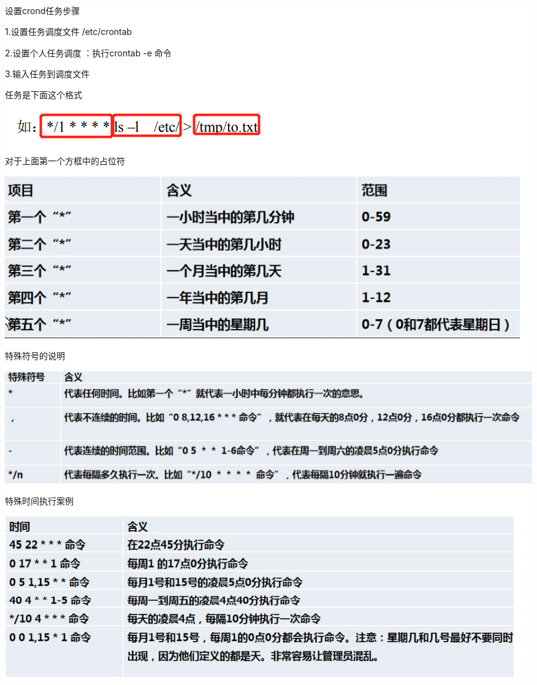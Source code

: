 设置crond任务步骤

1.设置任务调度文件 /etc/crontab

2.设置个人任务调度 ：执行crontab -e 命令

3.输入任务到调度文件

任务是下面这个格式

![img](../pic/1653906074861-882b937b-1a6b-4d61-bacd-d55d7484101f.png)

对于上面第一个方框中的占位符

![img](../pic/1653906149194-5004741a-9bf5-4934-bf57-b8ad3e319854.png)

特殊符号的说明

![img](../pic/1653906184988-f8e3d981-6d7a-499d-b50a-3dd4a3937a96.png)

 特殊时间执行案例  

![img](../pic/1653906201257-84720210-4f28-431f-ac24-1402d8ac3277.png)
